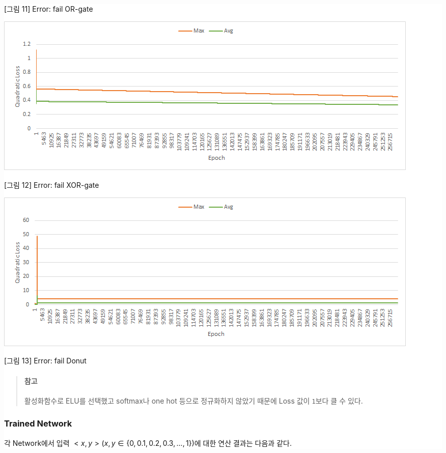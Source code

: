 [그림 11] Error: fail OR-gate



![[그림 12] Error: fail XOR-gate](error_xor.png)

[그림 12] Error: fail XOR-gate



![[그림 13] Error: fail Donut](error_dn.png)

[그림 13] Error: fail Donut



> #### 참고
>
> 활성화함수로 ELU를 선택했고 softmax나 one hot 등으로 정규화하지 않았기 때문에 Loss 값이 `1`보다 클 수 있다.



### Trained Network

각 Network에서 입력 $<x, y> (x, y \in \{0, 0.1, 0.2, 0.3, ..., 1\})$에 대한 연산 결과는 다음과 같다.


